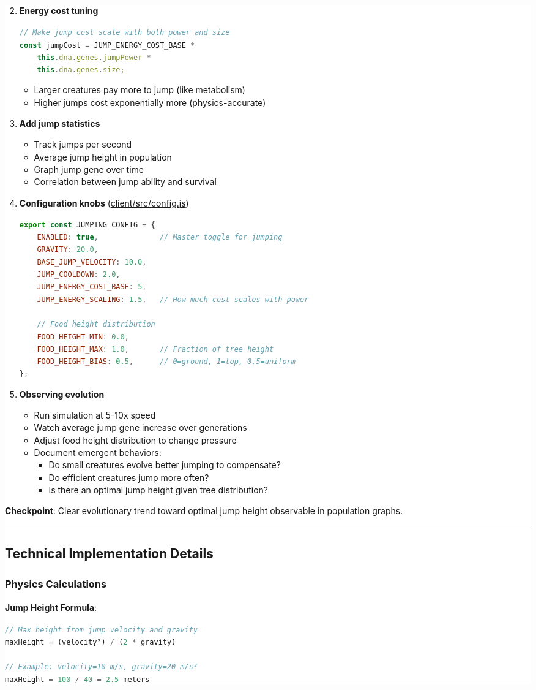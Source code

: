 2. **Energy cost tuning**
   ```javascript
   // Make jump cost scale with both power and size
   const jumpCost = JUMP_ENERGY_COST_BASE *
       this.dna.genes.jumpPower *
       this.dna.genes.size;
   ```
   - Larger creatures pay more to jump (like metabolism)
   - Higher jumps cost exponentially more (physics-accurate)

3. **Add jump statistics**
   - Track jumps per second
   - Average jump height in population
   - Graph jump gene over time
   - Correlation between jump ability and survival

4. **Configuration knobs** ([client/src/config.js](client/src/config.js))
   ```javascript
   export const JUMPING_CONFIG = {
       ENABLED: true,              // Master toggle for jumping
       GRAVITY: 20.0,
       BASE_JUMP_VELOCITY: 10.0,
       JUMP_COOLDOWN: 2.0,
       JUMP_ENERGY_COST_BASE: 5,
       JUMP_ENERGY_SCALING: 1.5,   // How much cost scales with power

       // Food height distribution
       FOOD_HEIGHT_MIN: 0.0,
       FOOD_HEIGHT_MAX: 1.0,       // Fraction of tree height
       FOOD_HEIGHT_BIAS: 0.5,      // 0=ground, 1=top, 0.5=uniform
   };
   ```

5. **Observing evolution**
   - Run simulation at 5-10x speed
   - Watch average jump gene increase over generations
   - Adjust food height distribution to change pressure
   - Document emergent behaviors:
     - Do small creatures evolve better jumping to compensate?
     - Do efficient creatures jump more often?
     - Is there an optimal jump height given tree distribution?

**Checkpoint**: Clear evolutionary trend toward optimal jump height observable in population graphs.

---

## Technical Implementation Details

### Physics Calculations

**Jump Height Formula**:
```javascript
// Max height from jump velocity and gravity
maxHeight = (velocity²) / (2 * gravity)

// Example: velocity=10 m/s, gravity=20 m/s²
maxHeight = 100 / 40 = 2.5 meters
```

